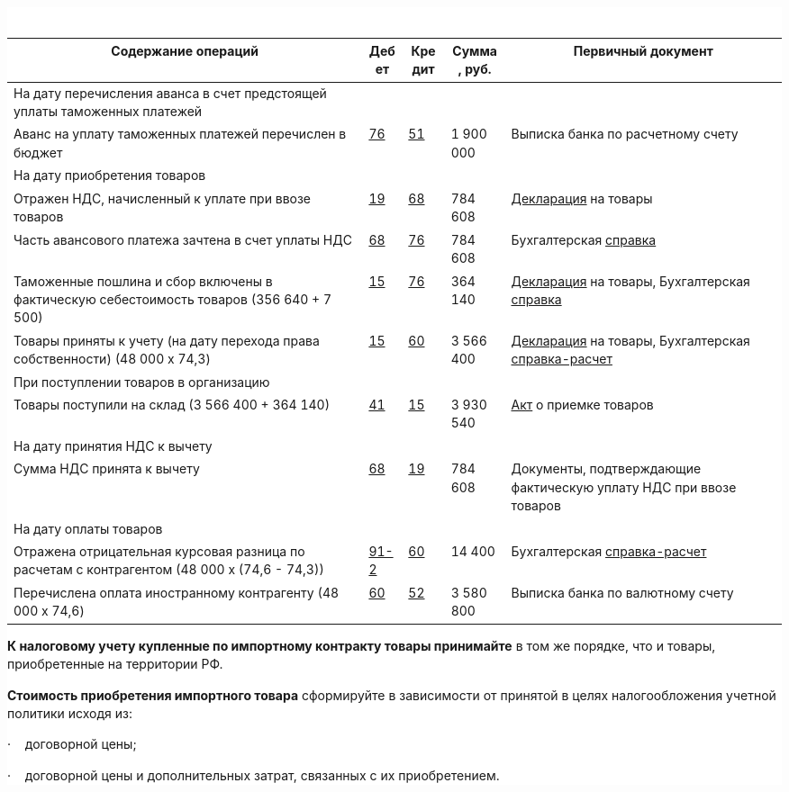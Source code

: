  

| Содержание операций | Дебет | Кредит | Сумма, руб. | Первичный документ |
| --- | --- | --- | --- | --- |
| На дату перечисления аванса в счет предстоящей уплаты таможенных платежей |
| Аванс на уплату таможенных платежей перечислен в бюджет | [76](consultantplus://offline/ref=4429B8DA63CD96C73E32F0B8D8DAB9170D55CCD86ABC0BA7BD73768D091DB04B79D5BD73C56CFE52FB7B607A69B607FC5B2FF688C04B003949L9P) | [51](consultantplus://offline/ref=4429B8DA63CD96C73E32F0B8D8DAB9170D55CCD86ABC0BA7BD73768D091DB04B79D5BD73C56CF453FD7B607A69B607FC5B2FF688C04B003949L9P) | 1 900 000 | Выписка банка по расчетному счету |
| На дату приобретения товаров |
| Отражен НДС, начисленный к уплате при ввозе товаров | [19](consultantplus://offline/ref=4429B8DA63CD96C73E32F0B8D8DAB9170D55CCD86ABC0BA7BD73768D091DB04B79D5BD73C56DF053FE7B607A69B607FC5B2FF688C04B003949L9P) | [68](consultantplus://offline/ref=4429B8DA63CD96C73E32F0B8D8DAB9170D55CCD86ABC0BA7BD73768D091DB04B79D5BD73C56CF05EFD7B607A69B607FC5B2FF688C04B003949L9P) | 784 608 | [Декларация](consultantplus://offline/ref=4429B8DA63CD96C73E32F0B8D8DAB9170F5DCBD769B80BA7BD73768D091DB04B79D5BD73C56DF153FA7B607A69B607FC5B2FF688C04B003949L9P) на товары |
| Часть авансового платежа зачтена в счет уплаты НДС | [68](consultantplus://offline/ref=4429B8DA63CD96C73E32F0B8D8DAB9170D55CCD86ABC0BA7BD73768D091DB04B79D5BD73C56CF05EFD7B607A69B607FC5B2FF688C04B003949L9P) | [76](consultantplus://offline/ref=4429B8DA63CD96C73E32F0B8D8DAB9170D55CCD86ABC0BA7BD73768D091DB04B79D5BD73C56CFE52FB7B607A69B607FC5B2FF688C04B003949L9P) | 784 608 | Бухгалтерская [справка](consultantplus://offline/ref=4429B8DA63CD96C73E32ECB8DFDAB9170B53C8D96BB556ADB52A7A8F0E12EF4E7EC4BD70CD73F65AE672342942LCP) |
| Таможенные пошлина и сбор включены в фактическую себестоимость товаров (356 640 + 7 500) | [15](consultantplus://offline/ref=4429B8DA63CD96C73E32F0B8D8DAB9170D55CCD86ABC0BA7BD73768D091DB04B79D5BD73C56DF058FA7B607A69B607FC5B2FF688C04B003949L9P) | [76](consultantplus://offline/ref=4429B8DA63CD96C73E32F0B8D8DAB9170D55CCD86ABC0BA7BD73768D091DB04B79D5BD73C56CFE52FB7B607A69B607FC5B2FF688C04B003949L9P) | 364 140 | [Декларация](consultantplus://offline/ref=4429B8DA63CD96C73E32F0B8D8DAB9170F5DCBD769B80BA7BD73768D091DB04B79D5BD73C56DF153FA7B607A69B607FC5B2FF688C04B003949L9P) на товары, Бухгалтерская [справка](consultantplus://offline/ref=4429B8DA63CD96C73E32ECB8DFDAB9170B53C8D96BB556ADB52A7A8F0E12EF4E7EC4BD70CD73F65AE672342942LCP) |
| Товары приняты к учету (на дату перехода права собственности) (48 000 x 74,3) | [15](consultantplus://offline/ref=4429B8DA63CD96C73E32F0B8D8DAB9170D55CCD86ABC0BA7BD73768D091DB04B79D5BD73C56DF058FA7B607A69B607FC5B2FF688C04B003949L9P) | [60](consultantplus://offline/ref=4429B8DA63CD96C73E32F0B8D8DAB9170D55CCD86ABC0BA7BD73768D091DB04B79D5BD73C56CF253FE7B607A69B607FC5B2FF688C04B003949L9P) | 3 566 400 | [Декларация](consultantplus://offline/ref=4429B8DA63CD96C73E32F0B8D8DAB9170F5DCBD769B80BA7BD73768D091DB04B79D5BD73C56DF153FA7B607A69B607FC5B2FF688C04B003949L9P) на товары, Бухгалтерская [справка-расчет](consultantplus://offline/ref=4429B8DA63CD96C73E32ECB8DFDAB9170B53C8D968B556ADB52A7A8F0E12EF4E7EC4BD70CD73F65AE672342942LCP) |
| При поступлении товаров в организацию |
| Товары поступили на склад (3 566 400 + 364 140) | [41](consultantplus://offline/ref=4429B8DA63CD96C73E32F0B8D8DAB9170D55CCD86ABC0BA7BD73768D091DB04B79D5BD73C56CF65DF87B607A69B607FC5B2FF688C04B003949L9P) | [15](consultantplus://offline/ref=4429B8DA63CD96C73E32F0B8D8DAB9170D55CCD86ABC0BA7BD73768D091DB04B79D5BD73C56DF058FA7B607A69B607FC5B2FF688C04B003949L9P) | 3 930 540 | [Акт](consultantplus://offline/ref=4429B8DA63CD96C73E32F0B8D8DAB9170E56C3D96BB556ADB52A7A8F0E12EF5C7E9CB172C56FF159F324656F78EE08F64D30F697DC490243LAP) о приемке товаров |
| На дату принятия НДС к вычету |
| Сумма НДС принята к вычету | [68](consultantplus://offline/ref=4429B8DA63CD96C73E32F0B8D8DAB9170D55CCD86ABC0BA7BD73768D091DB04B79D5BD73C56CF05EFD7B607A69B607FC5B2FF688C04B003949L9P) | [19](consultantplus://offline/ref=4429B8DA63CD96C73E32F0B8D8DAB9170D55CCD86ABC0BA7BD73768D091DB04B79D5BD73C56DF053FE7B607A69B607FC5B2FF688C04B003949L9P) | 784 608 | Документы, подтверждающие фактическую уплату НДС при ввозе товаров |
| На дату оплаты товаров |
| Отражена отрицательная курсовая разница по расчетам с контрагентом (48 000 x (74,6 - 74,3)) | [91-2](consultantplus://offline/ref=4429B8DA63CD96C73E32F0B8D8DAB9170D55CCD86ABC0BA7BD73768D091DB04B79D5BD73C56FF45FF97B607A69B607FC5B2FF688C04B003949L9P) | [60](consultantplus://offline/ref=4429B8DA63CD96C73E32F0B8D8DAB9170D55CCD86ABC0BA7BD73768D091DB04B79D5BD73C56CF253FE7B607A69B607FC5B2FF688C04B003949L9P) | 14 400 | Бухгалтерская [справка-расчет](consultantplus://offline/ref=4429B8DA63CD96C73E32ECB8DFDAB9170B53C8D968B556ADB52A7A8F0E12EF4E7EC4BD70CD73F65AE672342942LCP) |
| Перечислена оплата иностранному контрагенту (48 000 x 74,6) | [60](consultantplus://offline/ref=4429B8DA63CD96C73E32F0B8D8DAB9170D55CCD86ABC0BA7BD73768D091DB04B79D5BD73C56CF253FE7B607A69B607FC5B2FF688C04B003949L9P) | [52](consultantplus://offline/ref=4429B8DA63CD96C73E32F0B8D8DAB9170D55CCD86ABC0BA7BD73768D091DB04B79D5BD73C56CF358F87B607A69B607FC5B2FF688C04B003949L9P) | 3 580 800 | Выписка банка по валютному счету |

**К налоговому учету купленные по импортному контракту товары принимайте** в том же порядке, что и товары, приобретенные на территории РФ.

**Стоимость приобретения импортного товара** сформируйте в зависимости от принятой в целях налогообложения учетной политики исходя из:

·    договорной цены;

·    договорной цены и дополнительных затрат, связанных с их приобретением.
